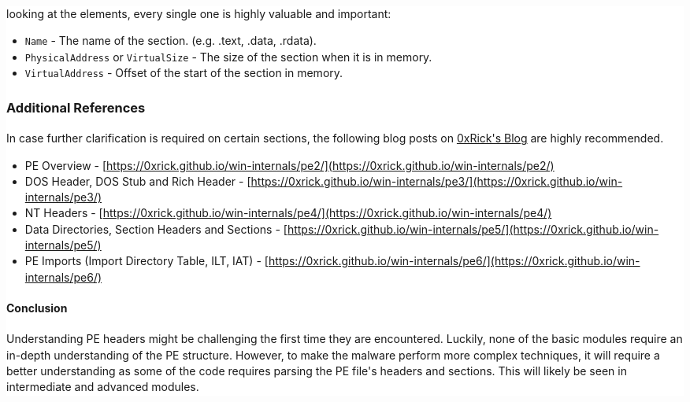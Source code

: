 looking at the elements, every single one is highly valuable and important:

* `Name` - The name of the section. (e.g. .text, .data, .rdata).
* `PhysicalAddress` or `VirtualSize` - The size of the section when it is in memory.
* `VirtualAddress` - Offset of the start of the section in memory.

### Additional References

In case further clarification is required on certain sections, the following blog posts on [0xRick's Blog](https://0xrick.github.io/) are highly recommended.

* PE Overview - [https://0xrick.github.io/win-internals/pe2/](https://0xrick.github.io/win-internals/pe2/)
* DOS Header, DOS Stub and Rich Header - [https://0xrick.github.io/win-internals/pe3/](https://0xrick.github.io/win-internals/pe3/)
* NT Headers - [https://0xrick.github.io/win-internals/pe4/](https://0xrick.github.io/win-internals/pe4/)
* Data Directories, Section Headers and Sections - [https://0xrick.github.io/win-internals/pe5/](https://0xrick.github.io/win-internals/pe5/)
* PE Imports (Import Directory Table, ILT, IAT) - [https://0xrick.github.io/win-internals/pe6/](https://0xrick.github.io/win-internals/pe6/)

#### Conclusion

Understanding PE headers might be challenging the first time they are encountered. Luckily, none of the basic modules require an in-depth understanding of the PE structure. However, to make the malware perform more complex techniques, it will require a better understanding as some of the code requires parsing the PE file's headers and sections. This will likely be seen in intermediate and advanced modules.
